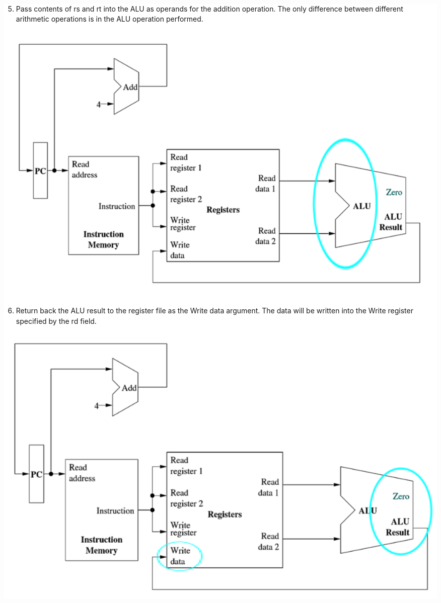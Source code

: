 5. Pass contents of rs and rt into the ALU as operands for the addition operation. The only difference between different arithmetic operations is in the ALU operation performed.

![](./2024%20Single%20Cycle%20Images/singlecycle-0053.png)

6. Return back the ALU result to the register file as the Write data argument. The data will be written into the Write register specified by the rd field.

![](./2024%20Single%20Cycle%20Images/singlecycle-0054.png)
